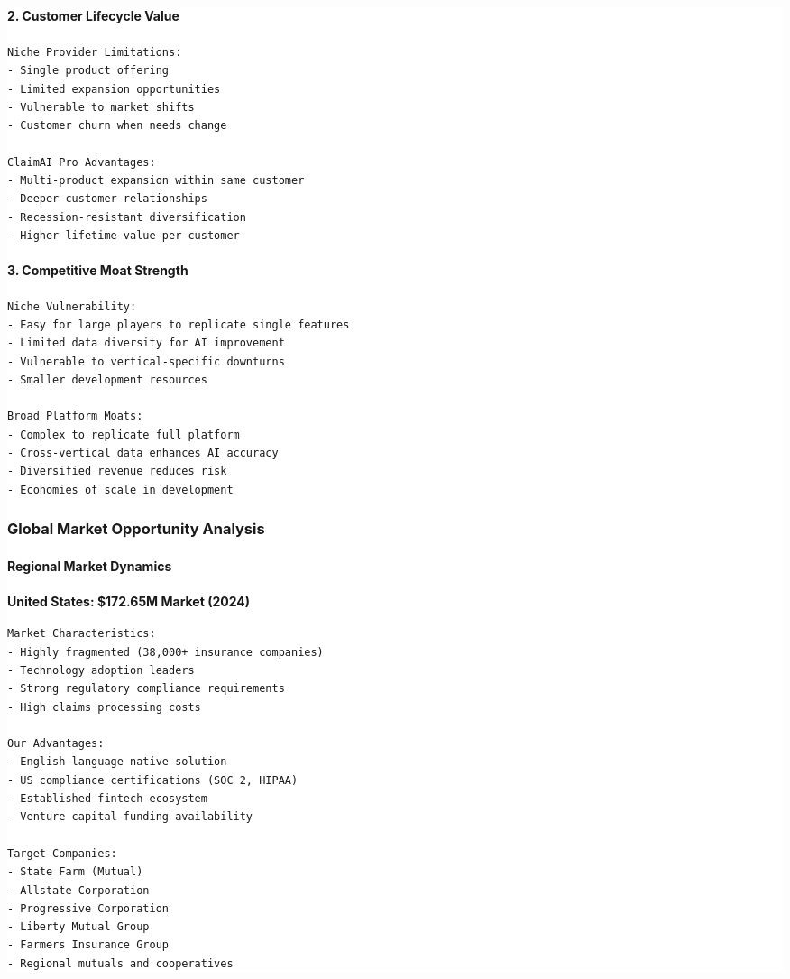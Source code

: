 #### 2. Customer Lifecycle Value
```
Niche Provider Limitations:
- Single product offering
- Limited expansion opportunities  
- Vulnerable to market shifts
- Customer churn when needs change

ClaimAI Pro Advantages:
- Multi-product expansion within same customer
- Deeper customer relationships
- Recession-resistant diversification
- Higher lifetime value per customer
```

#### 3. Competitive Moat Strength
```
Niche Vulnerability:
- Easy for large players to replicate single features
- Limited data diversity for AI improvement
- Vulnerable to vertical-specific downturns
- Smaller development resources

Broad Platform Moats:
- Complex to replicate full platform
- Cross-vertical data enhances AI accuracy
- Diversified revenue reduces risk
- Economies of scale in development
```

### Global Market Opportunity Analysis

#### Regional Market Dynamics

**United States: $172.65M Market (2024)**
```
Market Characteristics:
- Highly fragmented (38,000+ insurance companies)
- Technology adoption leaders
- Strong regulatory compliance requirements
- High claims processing costs

Our Advantages:
- English-language native solution
- US compliance certifications (SOC 2, HIPAA)
- Established fintech ecosystem
- Venture capital funding availability

Target Companies:
- State Farm (Mutual)
- Allstate Corporation  
- Progressive Corporation
- Liberty Mutual Group
- Farmers Insurance Group
- Regional mutuals and cooperatives
```
